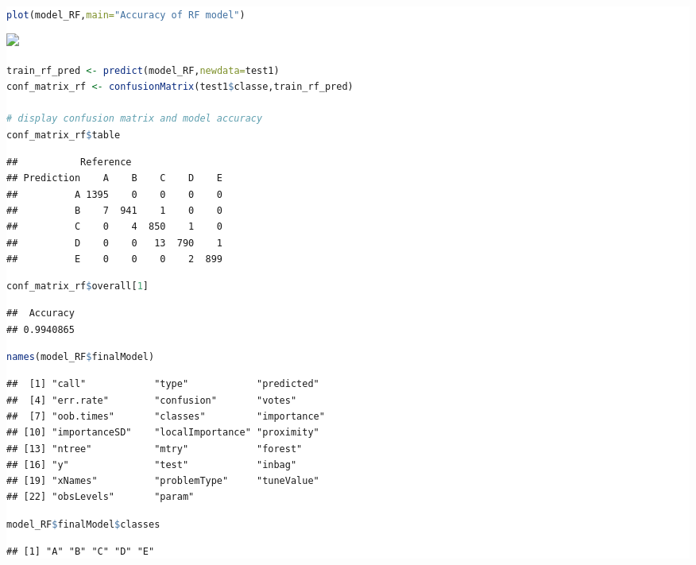 
```r
plot(model_RF,main="Accuracy of RF model")
```

![](predictionAW_files/figure-html/unnamed-chunk-13-1.png)


```r
train_rf_pred <- predict(model_RF,newdata=test1)
conf_matrix_rf <- confusionMatrix(test1$classe,train_rf_pred)

# display confusion matrix and model accuracy
conf_matrix_rf$table
```

```
##           Reference
## Prediction    A    B    C    D    E
##          A 1395    0    0    0    0
##          B    7  941    1    0    0
##          C    0    4  850    1    0
##          D    0    0   13  790    1
##          E    0    0    0    2  899
```


```r
conf_matrix_rf$overall[1]
```

```
##  Accuracy 
## 0.9940865
```


```r
names(model_RF$finalModel)
```

```
##  [1] "call"            "type"            "predicted"      
##  [4] "err.rate"        "confusion"       "votes"          
##  [7] "oob.times"       "classes"         "importance"     
## [10] "importanceSD"    "localImportance" "proximity"      
## [13] "ntree"           "mtry"            "forest"         
## [16] "y"               "test"            "inbag"          
## [19] "xNames"          "problemType"     "tuneValue"      
## [22] "obsLevels"       "param"
```


```r
model_RF$finalModel$classes
```

```
## [1] "A" "B" "C" "D" "E"
```

